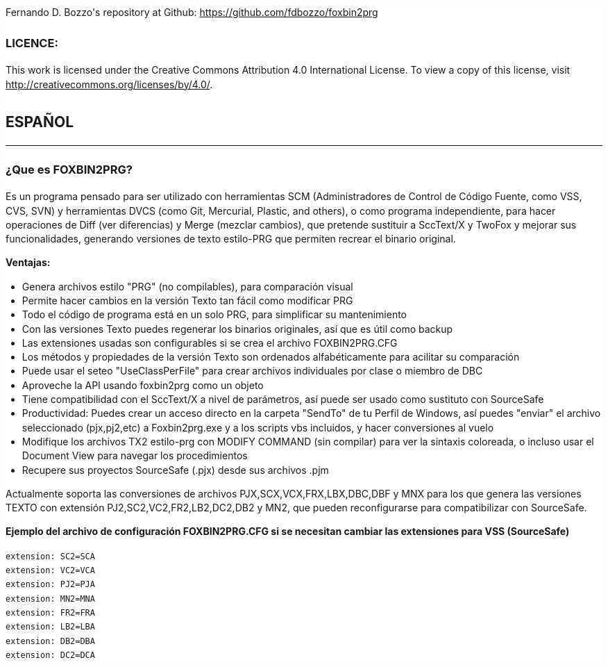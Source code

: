 Fernando D. Bozzo's repository at Github: https://github.com/fdbozzo/foxbin2prg

### LICENCE:
This work is licensed under the Creative Commons Attribution 4.0 International License.
To view a copy of this license, visit http://creativecommons.org/licenses/by/4.0/.

## ESPAÑOL
---

### ¿Que es FOXBIN2PRG?
Es un programa pensado para ser utilizado con herramientas SCM (Administradores de Control de Código Fuente, como VSS, CVS, SVN) y herramientas DVCS (como Git, Mercurial, Plastic, and others), o como programa independiente, para hacer operaciones de Diff (ver diferencias) y Merge (mezclar cambios), que pretende sustituir a SccText/X y TwoFox y mejorar sus funcionalidades, generando versiones de texto estilo-PRG que permiten recrear el binario original.

**Ventajas:**

* Genera archivos estilo "PRG" (no compilables), para comparación visual
* Permite hacer cambios en la versión Texto tan fácil como modificar PRG
* Todo el código de programa está en un solo PRG, para simplificar su mantenimiento
* Con las versiones Texto puedes regenerar los binarios originales, así que es útil como backup
* Las extensiones usadas son configurables si se crea el archivo FOXBIN2PRG.CFG
* Los métodos y propiedades de la versión Texto son ordenados alfabéticamente para acilitar su comparación
* Puede usar el seteo "UseClassPerFile" para crear archivos individuales por clase o miembro de DBC
* Aproveche la API usando foxbin2prg como un objeto
* Tiene compatibilidad con el SccText/X a nivel de parámetros, así puede ser usado como sustituto con SourceSafe
* Productividad: Puedes crear un acceso directo en la carpeta "SendTo" de tu Perfil de Windows, así puedes "enviar" el archivo seleccionado (pjx,pj2,etc) a Foxbin2prg.exe y a los scripts vbs incluidos, y hacer conversiones al vuelo
* Modifique los archivos TX2 estilo-prg con MODIFY COMMAND (sin compilar) para ver la sintaxis coloreada, o incluso usar el Document View para navegar los procedimientos
* Recupere sus proyectos SourceSafe (.pjx) desde sus archivos .pjm 

Actualmente soporta las conversiones de archivos PJX,SCX,VCX,FRX,LBX,DBC,DBF y MNX para los que genera las versiones TEXTO con extensión PJ2,SC2,VC2,FR2,LB2,DC2,DB2 y MN2, que pueden reconfigurarse para compatibilizar con SourceSafe. 

__Ejemplo del archivo de configuración FOXBIN2PRG.CFG si se necesitan cambiar las extensiones para VSS (SourceSafe)__
```
extension: SC2=SCA
extension: VC2=VCA
extension: PJ2=PJA
extension: MN2=MNA
extension: FR2=FRA
extension: LB2=LBA
extension: DB2=DBA
extension: DC2=DCA
```
